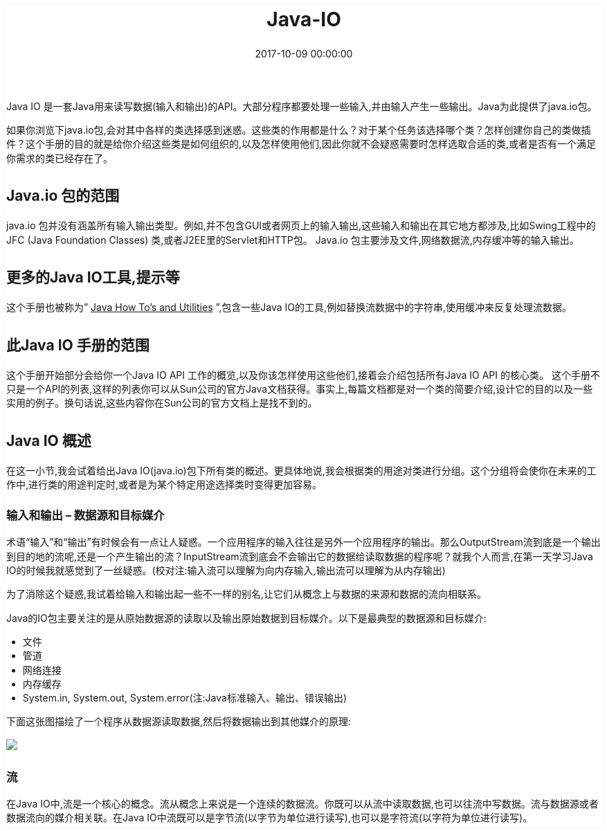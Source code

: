 ﻿---
title: Java-IO
date: 2017-10-09 00:00:00
categories: Java
tags:
    - Java
    - IO
---

Java IO 是一套Java用来读写数据(输入和输出)的API。大部分程序都要处理一些输入,并由输入产生一些输出。Java为此提供了java.io包。

如果你浏览下java.io包,会对其中各样的类选择感到迷惑。这些类的作用都是什么？对于某个任务该选择哪个类？怎样创建你自己的类做插件？这个手册的目的就是给你介绍这些类是如何组织的,以及怎样使用他们,因此你就不会疑惑需要时怎样选取合适的类,或者是否有一个满足你需求的类已经存在了。



## Java.io 包的范围
java.io 包并没有涵盖所有输入输出类型。例如,并不包含GUI或者网页上的输入输出,这些输入和输出在其它地方都涉及,比如Swing工程中的JFC (Java Foundation Classes) 类,或者J2EE里的Servlet和HTTP包。
Java.io 包主要涉及文件,网络数据流,内存缓冲等的输入输出。

## 更多的Java IO工具,提示等
这个手册也被称为” [Java How To’s and Utilities](http://tutorials.jenkov.com/java-howto/index.html) ”,包含一些Java IO的工具,例如替换流数据中的字符串,使用缓冲来反复处理流数据。

## 此Java IO 手册的范围
这个手册开始部分会给你一个Java IO API 工作的概览,以及你该怎样使用这些他们,接着会介绍包括所有Java IO API 的核心类。
这个手册不只是一个API的列表,这样的列表你可以从Sun公司的官方Java文档获得。事实上,每篇文档都是对一个类的简要介绍,设计它的目的以及一些实用的例子。换句话说,这些内容你在Sun公司的官方文档上是找不到的。

## Java IO 概述
在这一小节,我会试着给出Java IO(java.io)包下所有类的概述。更具体地说,我会根据类的用途对类进行分组。这个分组将会使你在未来的工作中,进行类的用途判定时,或者是为某个特定用途选择类时变得更加容易。

### 输入和输出 – 数据源和目标媒介
术语“输入”和“输出”有时候会有一点让人疑惑。一个应用程序的输入往往是另外一个应用程序的输出。那么OutputStream流到底是一个输出到目的地的流呢,还是一个产生输出的流？InputStream流到底会不会输出它的数据给读取数据的程序呢？就我个人而言,在第一天学习Java IO的时候我就感觉到了一丝疑惑。(校对注:输入流可以理解为向内存输入,输出流可以理解为从内存输出)

为了消除这个疑惑,我试着给输入和输出起一些不一样的别名,让它们从概念上与数据的来源和数据的流向相联系。

Java的IO包主要关注的是从原始数据源的读取以及输出原始数据到目标媒介。以下是最典型的数据源和目标媒介:

- 文件
- 管道
- 网络连接
- 内存缓存
- System.in, System.out, System.error(注:Java标准输入、输出、错误输出)

下面这张图描绘了一个程序从数据源读取数据,然后将数据输出到其他媒介的原理:

[![][image 1]][image 1]

### 流
在Java IO中,流是一个核心的概念。流从概念上来说是一个连续的数据流。你既可以从流中读取数据,也可以往流中写数据。流与数据源或者数据流向的媒介相关联。在Java IO中流既可以是字节流(以字节为单位进行读写),也可以是字符流(以字符为单位进行读写)。


[image 1]: http:///qn.atecher.com/无标题1.png
[image 2]: http:///qn.atecher.com/无标题2.png
[image 3]: http:///qn.atecher.com/QQ截图20141020174145.png
[image 4]: http:///qn.atecher.com/1.png